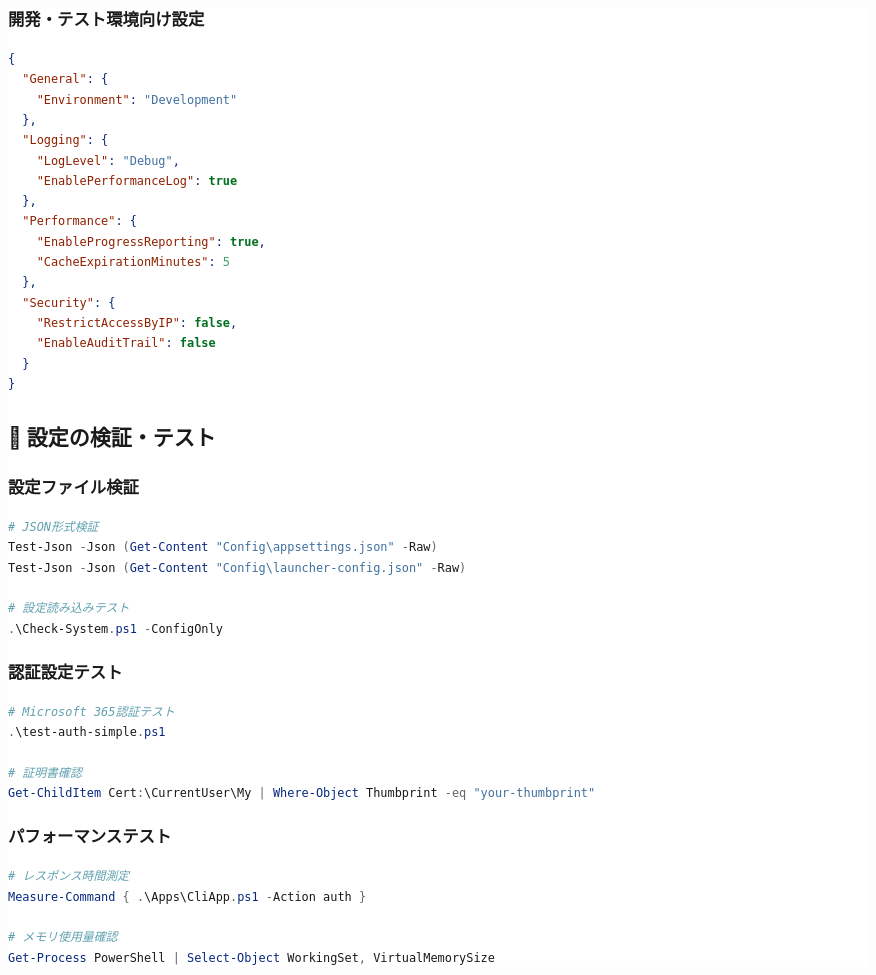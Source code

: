 ### 開発・テスト環境向け設定
```json
{
  "General": {
    "Environment": "Development"
  },
  "Logging": {
    "LogLevel": "Debug",
    "EnablePerformanceLog": true
  },
  "Performance": {
    "EnableProgressReporting": true,
    "CacheExpirationMinutes": 5
  },
  "Security": {
    "RestrictAccessByIP": false,
    "EnableAuditTrail": false
  }
}
```

## 🔄 設定の検証・テスト

### 設定ファイル検証
```powershell
# JSON形式検証
Test-Json -Json (Get-Content "Config\appsettings.json" -Raw)
Test-Json -Json (Get-Content "Config\launcher-config.json" -Raw)

# 設定読み込みテスト
.\Check-System.ps1 -ConfigOnly
```

### 認証設定テスト
```powershell
# Microsoft 365認証テスト
.\test-auth-simple.ps1

# 証明書確認
Get-ChildItem Cert:\CurrentUser\My | Where-Object Thumbprint -eq "your-thumbprint"
```

### パフォーマンステスト
```powershell
# レスポンス時間測定
Measure-Command { .\Apps\CliApp.ps1 -Action auth }

# メモリ使用量確認
Get-Process PowerShell | Select-Object WorkingSet, VirtualMemorySize
```
